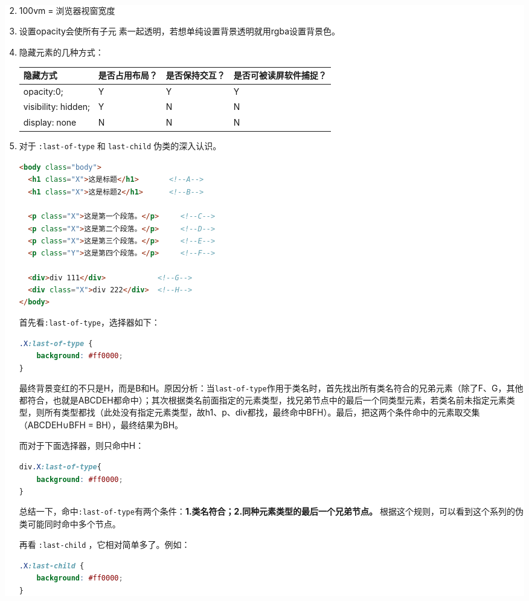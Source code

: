 2. 100vm = 浏览器视窗宽度

3. 设置opacity会使所有子元 素一起透明，若想单纯设置背景透明就用rgba设置背景色。

4. 隐藏元素的几种方式：

    | 隐藏方式            | 是否占用布局？ | 是否保持交互？ | 是否可被读屏软件捕捉？ |
    | ------------------- | -------------- | -------------- | ---------------------- |
    | opacity:0;          | Y              | Y              | Y                      |
    | visibility: hidden; | Y              | N              | N                      |
    | display: none       | N              | N              | N                      |

5. 对于 `:last-of-type` 和 `last-child` 伪类的深入认识。

    ```html
    <body class="body">
      <h1 class="X">这是标题</h1>       <!--A-->
      <h1 class="X">这是标题2</h1>      <!--B-->
    
      <p class="X">这是第一个段落。</p>     <!--C-->
      <p class="X">这是第二个段落。</p>     <!--D-->
      <p class="X">这是第三个段落。</p>     <!--E-->
      <p class="Y">这是第四个段落。</p>     <!--F-->
    
      <div>div 111</div>            <!--G-->
      <div class="X">div 222</div>  <!--H-->
    </body>
    ```

    首先看`:last-of-type`，选择器如下：

    ```css
    .X:last-of-type {
    	background: #ff0000;
    }
    ```

    最终背景变红的不只是H，而是B和H。原因分析：当`last-of-type`作用于类名时，首先找出所有类名符合的兄弟元素（除了F、G，其他都符合，也就是ABCDEH都命中）；其次根据类名前面指定的元素类型，找兄弟节点中的最后一个同类型元素，若类名前未指定元素类型，则所有类型都找（此处没有指定元素类型，故h1、p、div都找，最终命中BFH）。最后，把这两个条件命中的元素取交集（ABCDEH∪BFH = BH），最终结果为BH。

    而对于下面选择器，则只命中H：

    ```css
    div.X:last-of-type{
    	background: #ff0000;
    }
    ```

    总结一下，命中`:last-of-type`有两个条件：**1.类名符合；2.同种元素类型的最后一个兄弟节点。** 根据这个规则，可以看到这个系列的伪类可能同时命中多个节点。

    再看 `:last-child` ，它相对简单多了。例如：

    ```css
    .X:last-child {
        background: #ff0000;
    }
    ```

